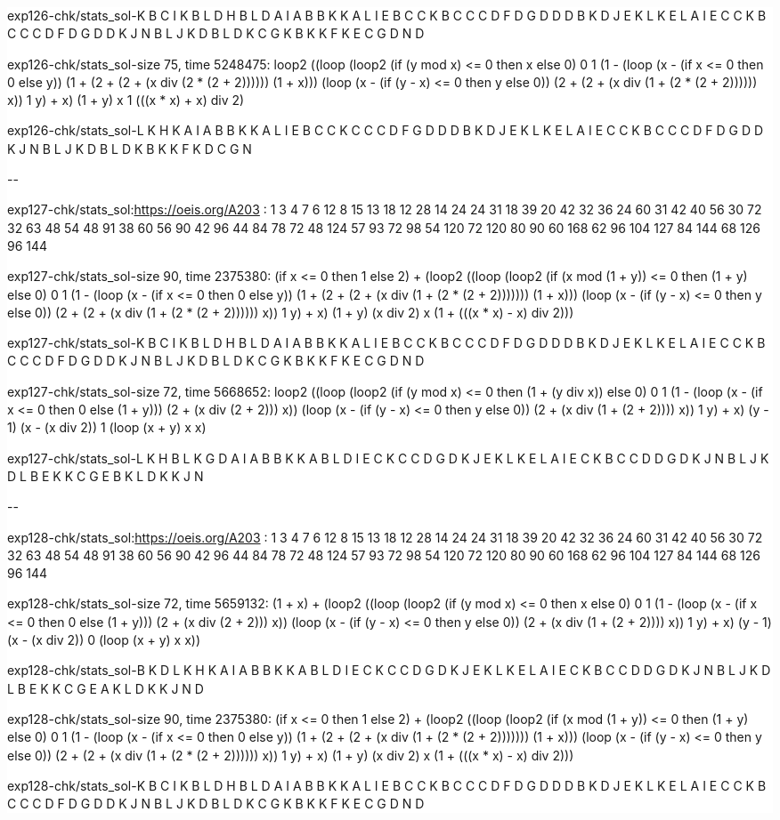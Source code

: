 exp126-chk/stats_sol-K B C I K B L D H B L D A I A B B K K A L I E B C C K B C C C D F D G D D D B K D J E K L K E L A I E C C K B C C C D F D G D D K J N B L J K D B L D K C G K B K K F K E C G D N D

exp126-chk/stats_sol-size 75, time 5248475: loop2 ((loop (loop2 (if (y mod x) <= 0 then x else 0) 0 1 (1 - (loop (x - (if x <= 0 then 0 else y)) (1 + (2 + (2 + (x div (2 * (2 + 2)))))) (1 + x))) (loop (x - (if (y - x) <= 0 then y else 0)) (2 + (2 + (x div (1 + (2 * (2 + 2)))))) x)) 1 y) + x) (1 + y) x 1 (((x * x) + x) div 2)

exp126-chk/stats_sol-L K H K A I A B B K K A L I E B C C K C C C D F G D D D B K D J E K L K E L A I E C C K B C C C D F D G D D K J N B L J K D B L D K B K K F K D C G N

--

exp127-chk/stats_sol:https://oeis.org/A203 : 1 3 4 7 6 12 8 15 13 18 12 28 14 24 24 31 18 39 20 42 32 36 24 60 31 42 40 56 30 72 32 63 48 54 48 91 38 60 56 90 42 96 44 84 78 72 48 124 57 93 72 98 54 120 72 120 80 90 60 168 62 96 104 127 84 144 68 126 96 144

exp127-chk/stats_sol-size 90, time 2375380: (if x <= 0 then 1 else 2) + (loop2 ((loop (loop2 (if (x mod (1 + y)) <= 0 then (1 + y) else 0) 0 1 (1 - (loop (x - (if x <= 0 then 0 else y)) (1 + (2 + (2 + (x div (1 + (2 * (2 + 2))))))) (1 + x))) (loop (x - (if (y - x) <= 0 then y else 0)) (2 + (2 + (x div (1 + (2 * (2 + 2)))))) x)) 1 y) + x) (1 + y) (x div 2) x (1 + (((x * x) - x) div 2)))

exp127-chk/stats_sol-K B C I K B L D H B L D A I A B B K K A L I E B C C K B C C C D F D G D D D B K D J E K L K E L A I E C C K B C C C D F D G D D K J N B L J K D B L D K C G K B K K F K E C G D N D

exp127-chk/stats_sol-size 72, time 5668652: loop2 ((loop (loop2 (if (y mod x) <= 0 then (1 + (y div x)) else 0) 0 1 (1 - (loop (x - (if x <= 0 then 0 else (1 + y))) (2 + (x div (2 + 2))) x)) (loop (x - (if (y - x) <= 0 then y else 0)) (2 + (x div (1 + (2 + 2)))) x)) 1 y) + x) (y - 1) (x - (x div 2)) 1 (loop (x + y) x x)

exp127-chk/stats_sol-L K H B L K G D A I A B B K K A B L D I E C K C C D G D K J E K L K E L A I E C K B C C D D G D K J N B L J K D L B E K K C G E B K L D K K J N

--

exp128-chk/stats_sol:https://oeis.org/A203 : 1 3 4 7 6 12 8 15 13 18 12 28 14 24 24 31 18 39 20 42 32 36 24 60 31 42 40 56 30 72 32 63 48 54 48 91 38 60 56 90 42 96 44 84 78 72 48 124 57 93 72 98 54 120 72 120 80 90 60 168 62 96 104 127 84 144 68 126 96 144

exp128-chk/stats_sol-size 72, time 5659132: (1 + x) + (loop2 ((loop (loop2 (if (y mod x) <= 0 then x else 0) 0 1 (1 - (loop (x - (if x <= 0 then 0 else (1 + y))) (2 + (x div (2 + 2))) x)) (loop (x - (if (y - x) <= 0 then y else 0)) (2 + (x div (1 + (2 + 2)))) x)) 1 y) + x) (y - 1) (x - (x div 2)) 0 (loop (x + y) x x))

exp128-chk/stats_sol-B K D L K H K A I A B B K K A B L D I E C K C C D G D K J E K L K E L A I E C K B C C D D G D K J N B L J K D L B E K K C G E A K L D K K J N D

exp128-chk/stats_sol-size 90, time 2375380: (if x <= 0 then 1 else 2) + (loop2 ((loop (loop2 (if (x mod (1 + y)) <= 0 then (1 + y) else 0) 0 1 (1 - (loop (x - (if x <= 0 then 0 else y)) (1 + (2 + (2 + (x div (1 + (2 * (2 + 2))))))) (1 + x))) (loop (x - (if (y - x) <= 0 then y else 0)) (2 + (2 + (x div (1 + (2 * (2 + 2)))))) x)) 1 y) + x) (1 + y) (x div 2) x (1 + (((x * x) - x) div 2)))

exp128-chk/stats_sol-K B C I K B L D H B L D A I A B B K K A L I E B C C K B C C C D F D G D D D B K D J E K L K E L A I E C C K B C C C D F D G D D K J N B L J K D B L D K C G K B K K F K E C G D N D
